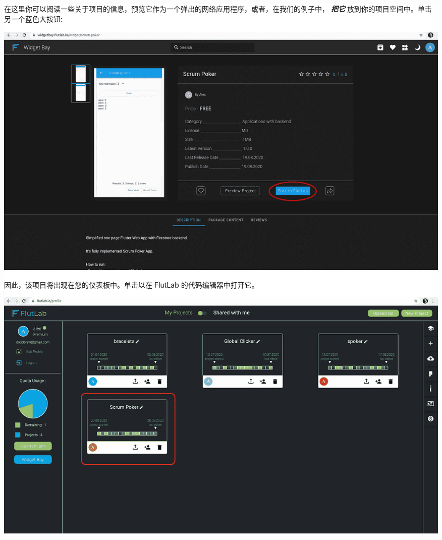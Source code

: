 在这里你可以阅读一些关于项目的信息，预览它作为一个弹出的网络应用程序，或者，在我们的例子中， ***把它*** 放到你的项目空间中。单击另一个蓝色大按钮:

![](img/a65706dbe6eb53713aa49e5677f8f89f.png)

因此，该项目将出现在您的仪表板中。单击以在 FlutLab 的代码编辑器中打开它。

![](img/0a7516a8ead100233822fe6513c46fed.png)

